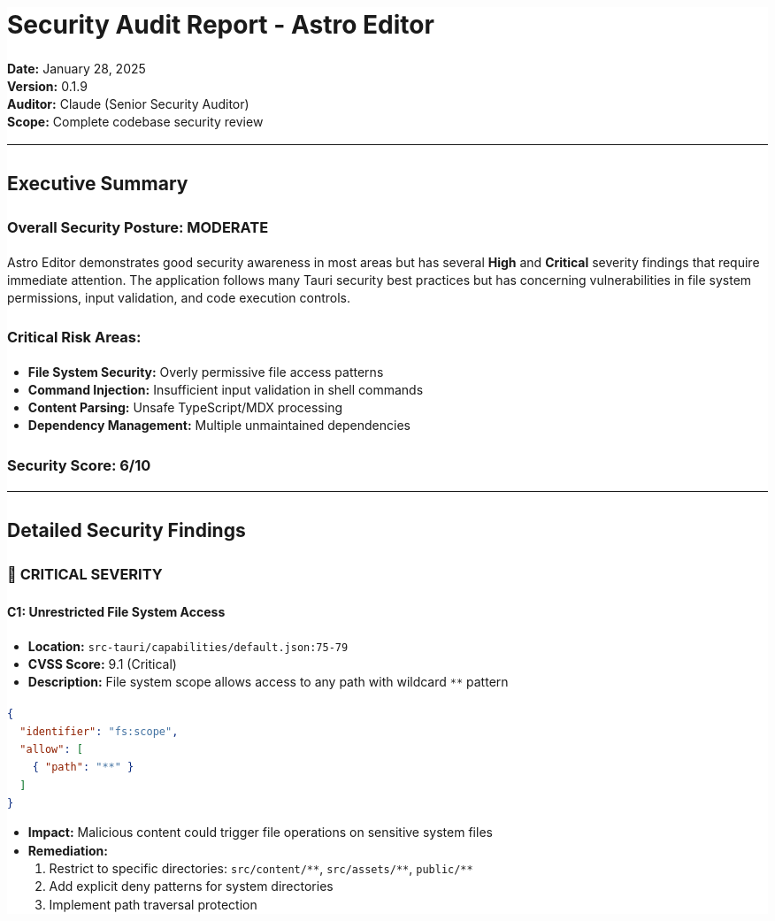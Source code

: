 # Security Audit Report - Astro Editor

**Date:** January 28, 2025  
**Version:** 0.1.9  
**Auditor:** Claude (Senior Security Auditor)  
**Scope:** Complete codebase security review  

---

## Executive Summary

### Overall Security Posture: **MODERATE**

Astro Editor demonstrates good security awareness in most areas but has several **High** and **Critical** severity findings that require immediate attention. The application follows many Tauri security best practices but has concerning vulnerabilities in file system permissions, input validation, and code execution controls.

### Critical Risk Areas:
- **File System Security:** Overly permissive file access patterns
- **Command Injection:** Insufficient input validation in shell commands
- **Content Parsing:** Unsafe TypeScript/MDX processing
- **Dependency Management:** Multiple unmaintained dependencies

### Security Score: **6/10**

---

## Detailed Security Findings

### 🔴 **CRITICAL SEVERITY**

#### C1: Unrestricted File System Access
- **Location:** `src-tauri/capabilities/default.json:75-79`
- **CVSS Score:** 9.1 (Critical)
- **Description:** File system scope allows access to any path with wildcard `**` pattern
```json
{
  "identifier": "fs:scope",
  "allow": [
    { "path": "**" }
  ]
}
```
- **Impact:** Malicious content could trigger file operations on sensitive system files
- **Remediation:**
  1. Restrict to specific directories: `src/content/**`, `src/assets/**`, `public/**`
  2. Add explicit deny patterns for system directories
  3. Implement path traversal protection
